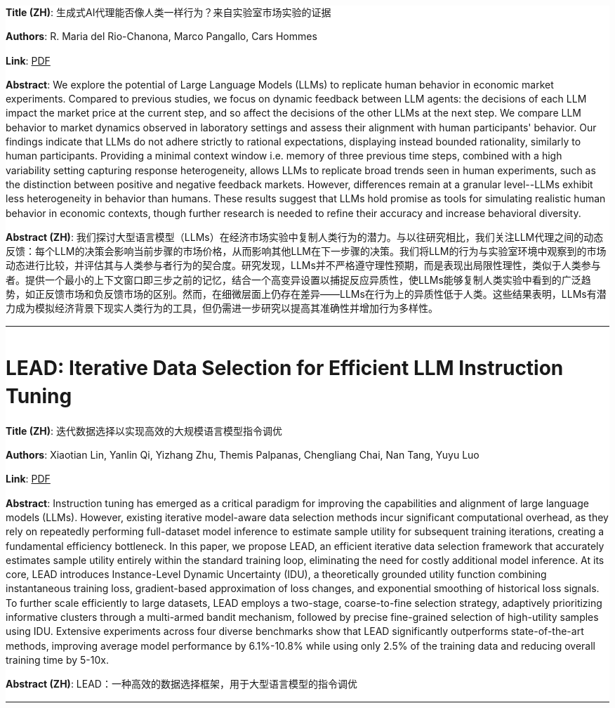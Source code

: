 **Title (ZH)**: 生成式AI代理能否像人类一样行为？来自实验室市场实验的证据 

**Authors**: R. Maria del Rio-Chanona, Marco Pangallo, Cars Hommes  

**Link**: [PDF](https://arxiv.org/pdf/2505.07457)  

**Abstract**: We explore the potential of Large Language Models (LLMs) to replicate human behavior in economic market experiments. Compared to previous studies, we focus on dynamic feedback between LLM agents: the decisions of each LLM impact the market price at the current step, and so affect the decisions of the other LLMs at the next step. We compare LLM behavior to market dynamics observed in laboratory settings and assess their alignment with human participants' behavior. Our findings indicate that LLMs do not adhere strictly to rational expectations, displaying instead bounded rationality, similarly to human participants. Providing a minimal context window i.e. memory of three previous time steps, combined with a high variability setting capturing response heterogeneity, allows LLMs to replicate broad trends seen in human experiments, such as the distinction between positive and negative feedback markets. However, differences remain at a granular level--LLMs exhibit less heterogeneity in behavior than humans. These results suggest that LLMs hold promise as tools for simulating realistic human behavior in economic contexts, though further research is needed to refine their accuracy and increase behavioral diversity. 

**Abstract (ZH)**: 我们探讨大型语言模型（LLMs）在经济市场实验中复制人类行为的潜力。与以往研究相比，我们关注LLM代理之间的动态反馈：每个LLM的决策会影响当前步骤的市场价格，从而影响其他LLM在下一步骤的决策。我们将LLM的行为与实验室环境中观察到的市场动态进行比较，并评估其与人类参与者行为的契合度。研究发现，LLMs并不严格遵守理性预期，而是表现出局限性理性，类似于人类参与者。提供一个最小的上下文窗口即三步之前的记忆，结合一个高变异设置以捕捉反应异质性，使LLMs能够复制人类实验中看到的广泛趋势，如正反馈市场和负反馈市场的区别。然而，在细微层面上仍存在差异——LLMs在行为上的异质性低于人类。这些结果表明，LLMs有潜力成为模拟经济背景下现实人类行为的工具，但仍需进一步研究以提高其准确性并增加行为多样性。 

---
# LEAD: Iterative Data Selection for Efficient LLM Instruction Tuning 

**Title (ZH)**: 迭代数据选择以实现高效的大规模语言模型指令调优 

**Authors**: Xiaotian Lin, Yanlin Qi, Yizhang Zhu, Themis Palpanas, Chengliang Chai, Nan Tang, Yuyu Luo  

**Link**: [PDF](https://arxiv.org/pdf/2505.07437)  

**Abstract**: Instruction tuning has emerged as a critical paradigm for improving the capabilities and alignment of large language models (LLMs). However, existing iterative model-aware data selection methods incur significant computational overhead, as they rely on repeatedly performing full-dataset model inference to estimate sample utility for subsequent training iterations, creating a fundamental efficiency bottleneck. In this paper, we propose LEAD, an efficient iterative data selection framework that accurately estimates sample utility entirely within the standard training loop, eliminating the need for costly additional model inference. At its core, LEAD introduces Instance-Level Dynamic Uncertainty (IDU), a theoretically grounded utility function combining instantaneous training loss, gradient-based approximation of loss changes, and exponential smoothing of historical loss signals. To further scale efficiently to large datasets, LEAD employs a two-stage, coarse-to-fine selection strategy, adaptively prioritizing informative clusters through a multi-armed bandit mechanism, followed by precise fine-grained selection of high-utility samples using IDU. Extensive experiments across four diverse benchmarks show that LEAD significantly outperforms state-of-the-art methods, improving average model performance by 6.1%-10.8% while using only 2.5% of the training data and reducing overall training time by 5-10x. 

**Abstract (ZH)**: LEAD：一种高效的数据选择框架，用于大型语言模型的指令调优 

---